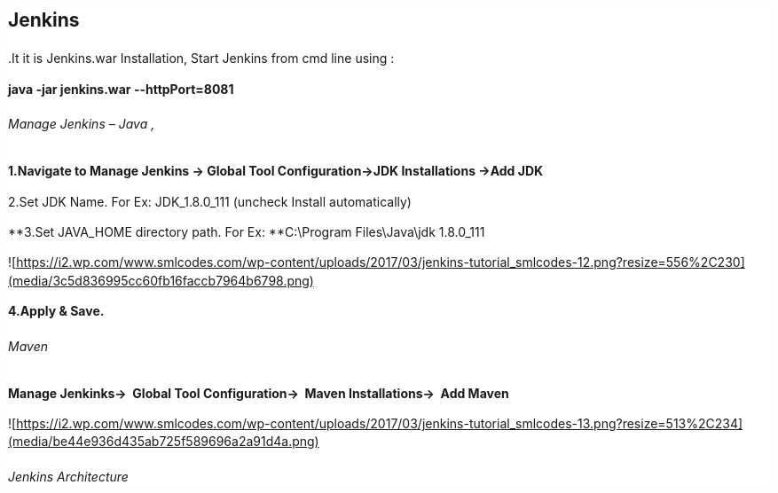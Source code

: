 Jenkins
-------

.It it is Jenkins.war Installation, Start Jenkins from cmd line using :

**java -jar jenkins.war --httpPort=8081**

###### Manage Jenkins – Java , 

**1.Navigate to Manage Jenkins → Global Tool Configuration→JDK Installations
→Add JDK**

2.Set JDK Name. For Ex: JDK_1.8.0_111 (uncheck Install automatically)

**3.Set JAVA_HOME directory path. For Ex: **C:\\Program Files\\Java\\jdk
1.8.0_111

![https://i2.wp.com/www.smlcodes.com/wp-content/uploads/2017/03/jenkins-tutorial_smlcodes-12.png?resize=556%2C230](media/3c5d836995cc60fb16faccb7964b6798.png)

**4.Apply & Save.**

###### Maven

**Manage Jenkinks→  Global Tool Configuration→  Maven Installations→  Add
Maven**

![https://i2.wp.com/www.smlcodes.com/wp-content/uploads/2017/03/jenkins-tutorial_smlcodes-13.png?resize=513%2C234](media/be44e936d435ab725f589696a2a91d4a.png)

###### Jenkins Architecture
